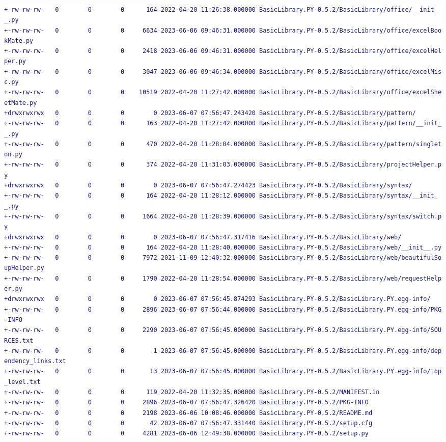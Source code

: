 ```diff
+-rw-rw-rw-   0        0        0      164 2022-04-20 11:26:38.000000 BasicLibrary.PY-0.5.2/BasicLibrary/office/__init__.py
+-rw-rw-rw-   0        0        0     6634 2023-06-06 09:46:31.000000 BasicLibrary.PY-0.5.2/BasicLibrary/office/excelBookMate.py
+-rw-rw-rw-   0        0        0     2418 2023-06-06 09:46:31.000000 BasicLibrary.PY-0.5.2/BasicLibrary/office/excelHelper.py
+-rw-rw-rw-   0        0        0     3047 2023-06-06 09:46:34.000000 BasicLibrary.PY-0.5.2/BasicLibrary/office/excelMisc.py
+-rw-rw-rw-   0        0        0    10519 2022-04-20 11:27:42.000000 BasicLibrary.PY-0.5.2/BasicLibrary/office/excelSheetMate.py
+drwxrwxrwx   0        0        0        0 2023-06-07 07:56:47.243420 BasicLibrary.PY-0.5.2/BasicLibrary/pattern/
+-rw-rw-rw-   0        0        0      163 2022-04-20 11:27:42.000000 BasicLibrary.PY-0.5.2/BasicLibrary/pattern/__init__.py
+-rw-rw-rw-   0        0        0      470 2022-04-20 11:28:04.000000 BasicLibrary.PY-0.5.2/BasicLibrary/pattern/singleton.py
+-rw-rw-rw-   0        0        0      374 2022-04-20 11:31:03.000000 BasicLibrary.PY-0.5.2/BasicLibrary/projectHelper.py
+drwxrwxrwx   0        0        0        0 2023-06-07 07:56:47.274423 BasicLibrary.PY-0.5.2/BasicLibrary/syntax/
+-rw-rw-rw-   0        0        0      164 2022-04-20 11:28:12.000000 BasicLibrary.PY-0.5.2/BasicLibrary/syntax/__init__.py
+-rw-rw-rw-   0        0        0     1664 2022-04-20 11:28:39.000000 BasicLibrary.PY-0.5.2/BasicLibrary/syntax/switch.py
+drwxrwxrwx   0        0        0        0 2023-06-07 07:56:47.317416 BasicLibrary.PY-0.5.2/BasicLibrary/web/
+-rw-rw-rw-   0        0        0      164 2022-04-20 11:28:40.000000 BasicLibrary.PY-0.5.2/BasicLibrary/web/__init__.py
+-rw-rw-rw-   0        0        0     7972 2021-11-09 12:40:32.000000 BasicLibrary.PY-0.5.2/BasicLibrary/web/beautifulSoupHelper.py
+-rw-rw-rw-   0        0        0     1790 2022-04-20 11:28:54.000000 BasicLibrary.PY-0.5.2/BasicLibrary/web/requestHelper.py
+drwxrwxrwx   0        0        0        0 2023-06-07 07:56:45.874293 BasicLibrary.PY-0.5.2/BasicLibrary.PY.egg-info/
+-rw-rw-rw-   0        0        0     2896 2023-06-07 07:56:44.000000 BasicLibrary.PY-0.5.2/BasicLibrary.PY.egg-info/PKG-INFO
+-rw-rw-rw-   0        0        0     2290 2023-06-07 07:56:45.000000 BasicLibrary.PY-0.5.2/BasicLibrary.PY.egg-info/SOURCES.txt
+-rw-rw-rw-   0        0        0        1 2023-06-07 07:56:45.000000 BasicLibrary.PY-0.5.2/BasicLibrary.PY.egg-info/dependency_links.txt
+-rw-rw-rw-   0        0        0       13 2023-06-07 07:56:45.000000 BasicLibrary.PY-0.5.2/BasicLibrary.PY.egg-info/top_level.txt
+-rw-rw-rw-   0        0        0      119 2022-04-20 11:32:35.000000 BasicLibrary.PY-0.5.2/MANIFEST.in
+-rw-rw-rw-   0        0        0     2896 2023-06-07 07:56:47.326420 BasicLibrary.PY-0.5.2/PKG-INFO
+-rw-rw-rw-   0        0        0     2198 2023-06-06 10:08:46.000000 BasicLibrary.PY-0.5.2/README.md
+-rw-rw-rw-   0        0        0       42 2023-06-07 07:56:47.331440 BasicLibrary.PY-0.5.2/setup.cfg
+-rw-rw-rw-   0        0        0     4281 2023-06-06 12:49:38.000000 BasicLibrary.PY-0.5.2/setup.py
```
